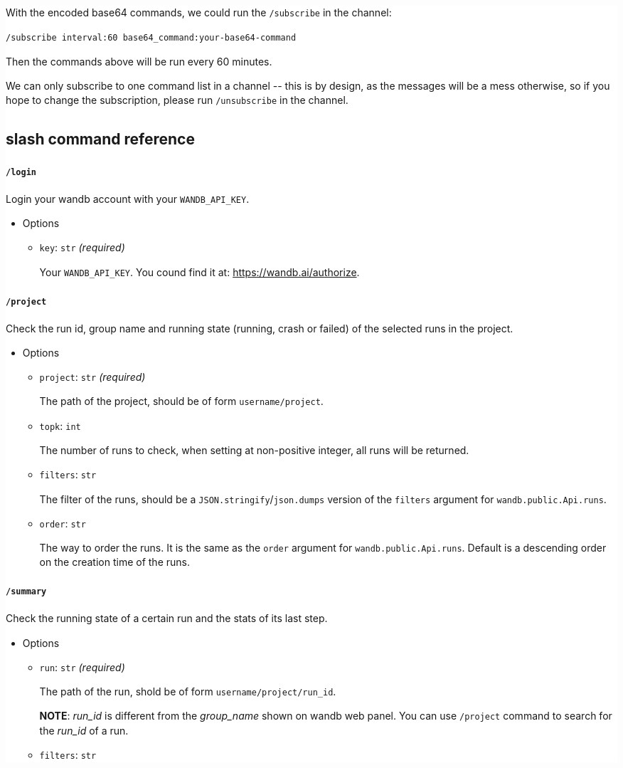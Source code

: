    With the encoded base64 commands, we could run the `/subscribe` in the channel:

   ```
   /subscribe interval:60 base64_command:your-base64-command
   ```

   Then the commands above will be run every 60 minutes.

   We can only subscribe to one command list in a channel -- this is by design, as the messages will be a mess otherwise, so if you hope to change the subscription, please run `/unsubscribe` in the channel.

## slash command reference

#### `/login`
Login your wandb account with your `WANDB_API_KEY`.

- Options
  - `key`: `str` _(required)_
  
    Your `WANDB_API_KEY`. You cound find it at: https://wandb.ai/authorize.

#### `/project`
Check the run id, group name and running state (running, crash or failed) of the selected runs in the project.

- Options
  - `project`: `str` _(required)_
  
    The path of the project, should be of form `username/project`.
  
  - `topk`: `int` 
  
    The number of runs to check, when setting at non-positive integer, all runs will be returned.
  
  - `filters`: `str`
  
    The filter of the runs, should be a `JSON.stringify`/`json.dumps` version of the `filters` argument for `wandb.public.Api.runs`.
  
  - `order`: `str`
  
    The way to order the runs. It is the same as  the `order` argument for `wandb.public.Api.runs`. Default is a descending order on the creation time of the runs.

#### `/summary`

Check the running state of a certain run and the stats of its last step.

- Options

  - `run`: `str` _(required)_

    The path of the run, shold be of form `username/project/run_id`.

    **NOTE**: _run_id_ is different from the _group_name_ shown on wandb web panel. You can use `/project` command to search for the _run_id_ of a run.

  - `filters`: `str`
